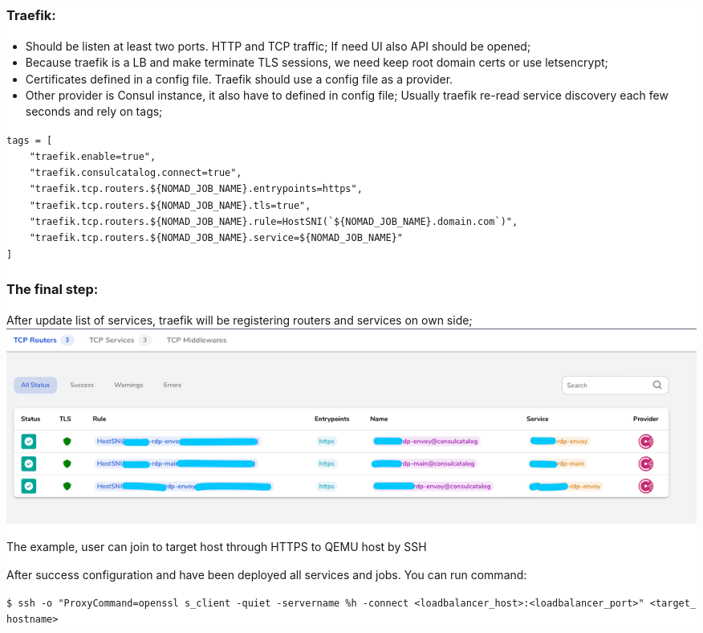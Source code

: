 
### Traefik:

* Should be listen at least two ports. HTTP and TCP traffic; If need UI also API should be opened;
* Because traefik is a LB and make terminate TLS sessions, we need keep root domain certs or use letsencrypt;
* Certificates defined in a config file. Traefik should use a config file as a provider.
* Other provider is Consul instance, it also have to defined in config file; Usually traefik re-read service discovery each few seconds and rely on tags;

```
tags = [
    "traefik.enable=true",
    "traefik.consulcatalog.connect=true",
    "traefik.tcp.routers.${NOMAD_JOB_NAME}.entrypoints=https",
    "traefik.tcp.routers.${NOMAD_JOB_NAME}.tls=true",
    "traefik.tcp.routers.${NOMAD_JOB_NAME}.rule=HostSNI(`${NOMAD_JOB_NAME}.domain.com`)",
    "traefik.tcp.routers.${NOMAD_JOB_NAME}.service=${NOMAD_JOB_NAME}"
]
```

### The final step:

After update list of services, traefik will be registering routers and services on own side;
![traefik.png](./traefik.png)

The example, user can join to target host through HTTPS to QEMU host by SSH

After success configuration and have been deployed all services and jobs.
You can run command:

```
$ ssh -o "ProxyCommand=openssl s_client -quiet -servername %h -connect <loadbalancer_host>:<loadbalancer_port>" <target_hostname>
```
